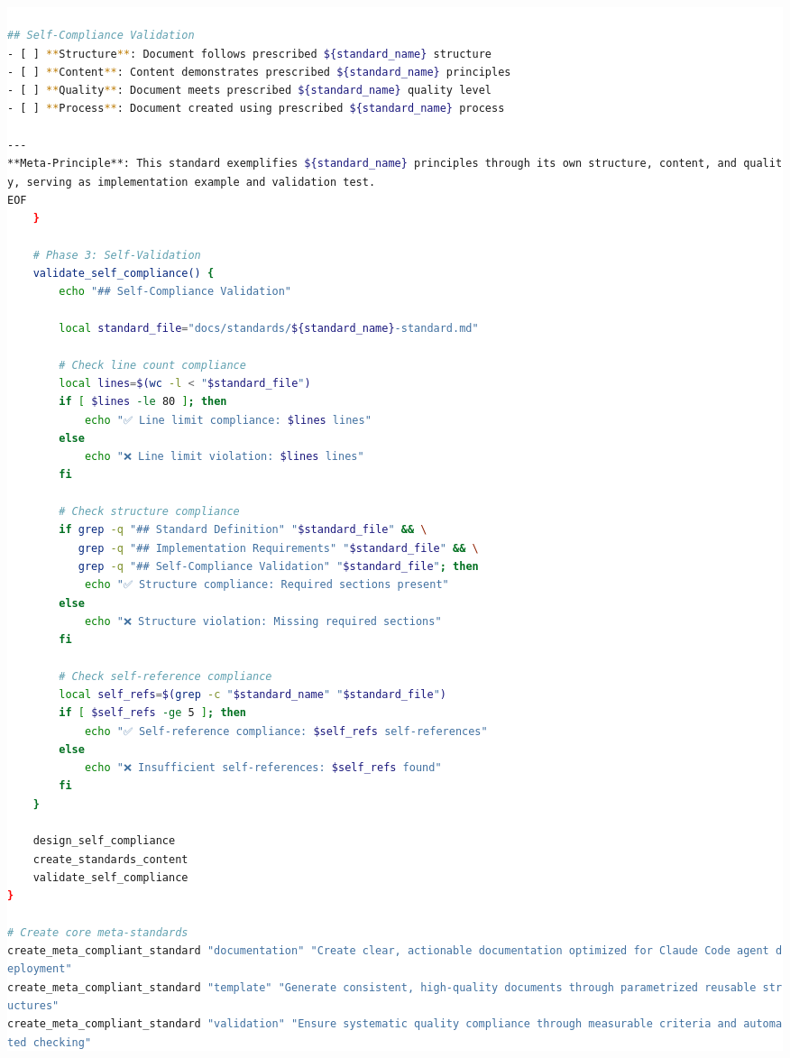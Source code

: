 ```bash

## Self-Compliance Validation
- [ ] **Structure**: Document follows prescribed ${standard_name} structure
- [ ] **Content**: Content demonstrates prescribed ${standard_name} principles
- [ ] **Quality**: Document meets prescribed ${standard_name} quality level
- [ ] **Process**: Document created using prescribed ${standard_name} process

---
**Meta-Principle**: This standard exemplifies ${standard_name} principles through its own structure, content, and quality, serving as implementation example and validation test.
EOF
    }
    
    # Phase 3: Self-Validation
    validate_self_compliance() {
        echo "## Self-Compliance Validation"
        
        local standard_file="docs/standards/${standard_name}-standard.md"
        
        # Check line count compliance
        local lines=$(wc -l < "$standard_file")
        if [ $lines -le 80 ]; then
            echo "✅ Line limit compliance: $lines lines"
        else
            echo "❌ Line limit violation: $lines lines"
        fi
        
        # Check structure compliance
        if grep -q "## Standard Definition" "$standard_file" && \
           grep -q "## Implementation Requirements" "$standard_file" && \
           grep -q "## Self-Compliance Validation" "$standard_file"; then
            echo "✅ Structure compliance: Required sections present"
        else
            echo "❌ Structure violation: Missing required sections"
        fi
        
        # Check self-reference compliance
        local self_refs=$(grep -c "$standard_name" "$standard_file")
        if [ $self_refs -ge 5 ]; then
            echo "✅ Self-reference compliance: $self_refs self-references"
        else
            echo "❌ Insufficient self-references: $self_refs found"
        fi
    }
    
    design_self_compliance
    create_standards_content
    validate_self_compliance
}

# Create core meta-standards
create_meta_compliant_standard "documentation" "Create clear, actionable documentation optimized for Claude Code agent deployment"
create_meta_compliant_standard "template" "Generate consistent, high-quality documents through parametrized reusable structures"
create_meta_compliant_standard "validation" "Ensure systematic quality compliance through measurable criteria and automated checking"
```
